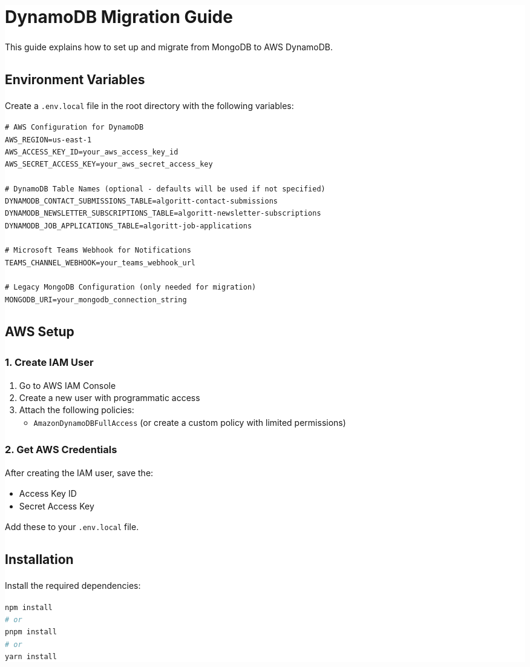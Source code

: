 # DynamoDB Migration Guide

This guide explains how to set up and migrate from MongoDB to AWS DynamoDB.

## Environment Variables

Create a `.env.local` file in the root directory with the following variables:

```env
# AWS Configuration for DynamoDB
AWS_REGION=us-east-1
AWS_ACCESS_KEY_ID=your_aws_access_key_id
AWS_SECRET_ACCESS_KEY=your_aws_secret_access_key

# DynamoDB Table Names (optional - defaults will be used if not specified)
DYNAMODB_CONTACT_SUBMISSIONS_TABLE=algoritt-contact-submissions
DYNAMODB_NEWSLETTER_SUBSCRIPTIONS_TABLE=algoritt-newsletter-subscriptions
DYNAMODB_JOB_APPLICATIONS_TABLE=algoritt-job-applications

# Microsoft Teams Webhook for Notifications
TEAMS_CHANNEL_WEBHOOK=your_teams_webhook_url

# Legacy MongoDB Configuration (only needed for migration)
MONGODB_URI=your_mongodb_connection_string
```

## AWS Setup

### 1. Create IAM User

1. Go to AWS IAM Console
2. Create a new user with programmatic access
3. Attach the following policies:
   - `AmazonDynamoDBFullAccess` (or create a custom policy with limited permissions)

### 2. Get AWS Credentials

After creating the IAM user, save the:
- Access Key ID
- Secret Access Key

Add these to your `.env.local` file.

## Installation

Install the required dependencies:

```bash
npm install
# or
pnpm install
# or
yarn install
```
